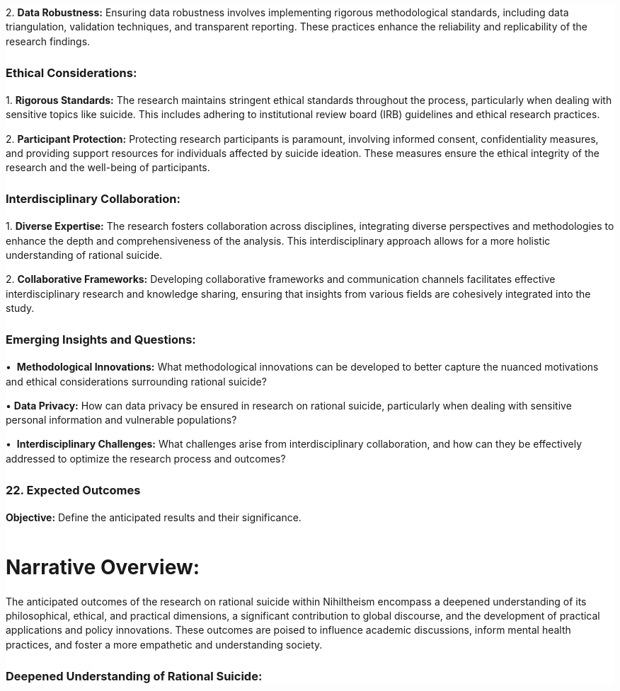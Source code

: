 2. **Data Robustness:** Ensuring data robustness involves implementing rigorous methodological standards, including data triangulation, validation techniques, and transparent reporting. These practices enhance the reliability and replicability of the research findings.

### **Ethical Considerations:**

1. **Rigorous Standards:** The research maintains stringent ethical standards throughout the process, particularly when dealing with sensitive topics like suicide. This includes adhering to institutional review board (IRB) guidelines and ethical research practices.

2. **Participant Protection:** Protecting research participants is paramount, involving informed consent, confidentiality measures, and providing support resources for individuals affected by suicide ideation. These measures ensure the ethical integrity of the research and the well-being of participants.

### **Interdisciplinary Collaboration:**

1. **Diverse Expertise:** The research fosters collaboration across disciplines, integrating diverse perspectives and methodologies to enhance the depth and comprehensiveness of the analysis. This interdisciplinary approach allows for a more holistic understanding of rational suicide.

2. **Collaborative Frameworks:** Developing collaborative frameworks and communication channels facilitates effective interdisciplinary research and knowledge sharing, ensuring that insights from various fields are cohesively integrated into the study.

### 

### **Emerging Insights and Questions:**

•  **Methodological Innovations:** What methodological innovations can be developed to better capture the nuanced motivations and ethical considerations surrounding rational suicide? 

• **Data Privacy:** How can data privacy be ensured in research on rational suicide, particularly when dealing with sensitive personal information and vulnerable populations?

•  **Interdisciplinary Challenges:** What challenges arise from interdisciplinary collaboration, and how can they be effectively addressed to optimize the research process and outcomes?

### 

### **22\. Expected Outcomes**

**Objective:** Define the anticipated results and their significance.

# 

# **Narrative Overview:**

The anticipated outcomes of the research on rational suicide within Nihiltheism encompass a deepened understanding of its philosophical, ethical, and practical dimensions, a significant contribution to global discourse, and the development of practical applications and policy innovations. These outcomes are poised to influence academic discussions, inform mental health practices, and foster a more empathetic and understanding society.

### **Deepened Understanding of Rational Suicide:**
